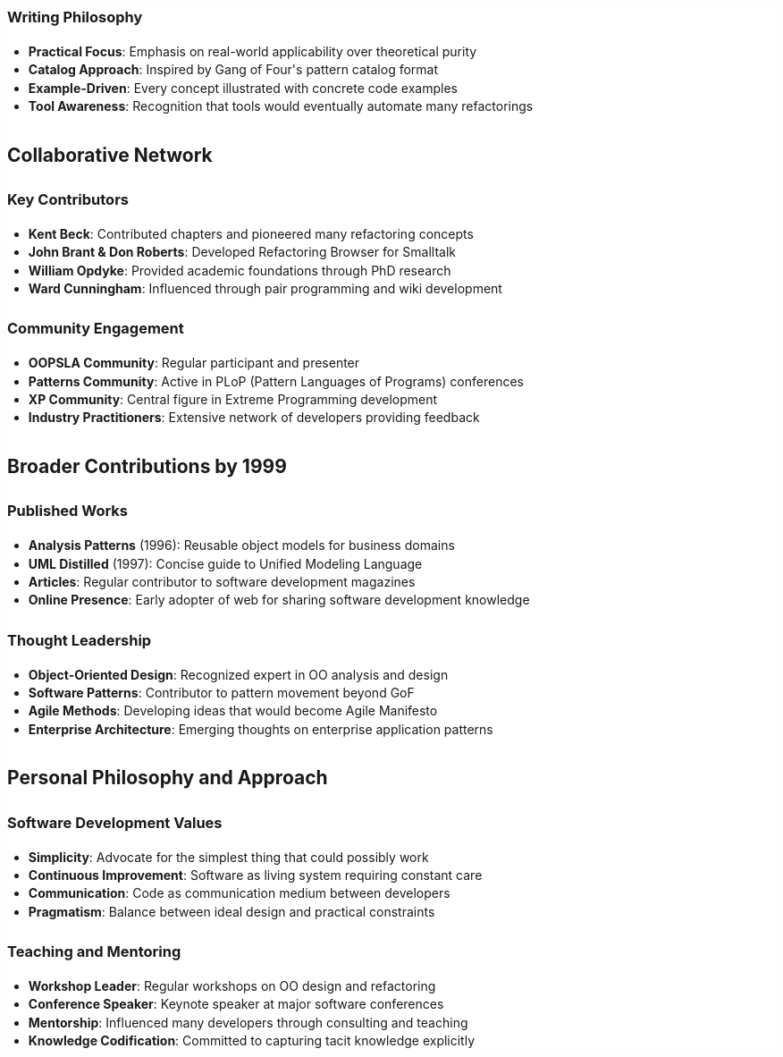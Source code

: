 ### Writing Philosophy
- **Practical Focus**: Emphasis on real-world applicability over theoretical purity
- **Catalog Approach**: Inspired by Gang of Four's pattern catalog format
- **Example-Driven**: Every concept illustrated with concrete code examples
- **Tool Awareness**: Recognition that tools would eventually automate many refactorings

## Collaborative Network

### Key Contributors
- **Kent Beck**: Contributed chapters and pioneered many refactoring concepts
- **John Brant & Don Roberts**: Developed Refactoring Browser for Smalltalk
- **William Opdyke**: Provided academic foundations through PhD research
- **Ward Cunningham**: Influenced through pair programming and wiki development

### Community Engagement
- **OOPSLA Community**: Regular participant and presenter
- **Patterns Community**: Active in PLoP (Pattern Languages of Programs) conferences
- **XP Community**: Central figure in Extreme Programming development
- **Industry Practitioners**: Extensive network of developers providing feedback

## Broader Contributions by 1999

### Published Works
- **Analysis Patterns** (1996): Reusable object models for business domains
- **UML Distilled** (1997): Concise guide to Unified Modeling Language
- **Articles**: Regular contributor to software development magazines
- **Online Presence**: Early adopter of web for sharing software development knowledge

### Thought Leadership
- **Object-Oriented Design**: Recognized expert in OO analysis and design
- **Software Patterns**: Contributor to pattern movement beyond GoF
- **Agile Methods**: Developing ideas that would become Agile Manifesto
- **Enterprise Architecture**: Emerging thoughts on enterprise application patterns

## Personal Philosophy and Approach

### Software Development Values
- **Simplicity**: Advocate for the simplest thing that could possibly work
- **Continuous Improvement**: Software as living system requiring constant care
- **Communication**: Code as communication medium between developers
- **Pragmatism**: Balance between ideal design and practical constraints

### Teaching and Mentoring
- **Workshop Leader**: Regular workshops on OO design and refactoring
- **Conference Speaker**: Keynote speaker at major software conferences
- **Mentorship**: Influenced many developers through consulting and teaching
- **Knowledge Codification**: Committed to capturing tacit knowledge explicitly
